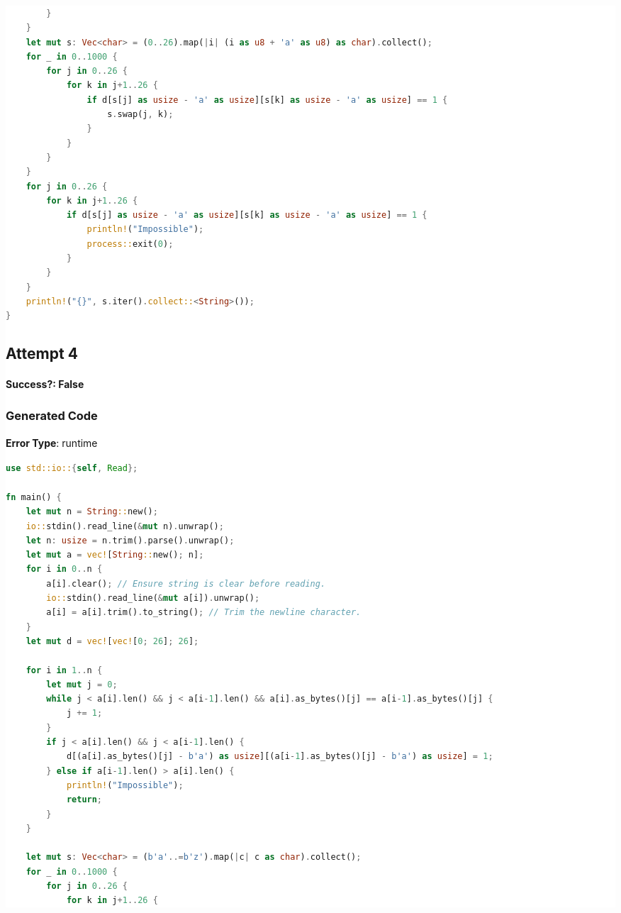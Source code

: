```rust
        }
    }
    let mut s: Vec<char> = (0..26).map(|i| (i as u8 + 'a' as u8) as char).collect();
    for _ in 0..1000 {
        for j in 0..26 {
            for k in j+1..26 {
                if d[s[j] as usize - 'a' as usize][s[k] as usize - 'a' as usize] == 1 {
                    s.swap(j, k);
                }
            }
        }
    }
    for j in 0..26 {
        for k in j+1..26 {
            if d[s[j] as usize - 'a' as usize][s[k] as usize - 'a' as usize] == 1 {
                println!("Impossible");
                process::exit(0);
            }
        }
    }
    println!("{}", s.iter().collect::<String>());
}
```

## Attempt 4

**Success?: False**

### Generated Code

**Error Type**: runtime

```rust
use std::io::{self, Read};

fn main() {
    let mut n = String::new();
    io::stdin().read_line(&mut n).unwrap();
    let n: usize = n.trim().parse().unwrap();
    let mut a = vec![String::new(); n];
    for i in 0..n {
        a[i].clear(); // Ensure string is clear before reading.
        io::stdin().read_line(&mut a[i]).unwrap();
        a[i] = a[i].trim().to_string(); // Trim the newline character.
    }
    let mut d = vec![vec![0; 26]; 26];

    for i in 1..n {
        let mut j = 0;
        while j < a[i].len() && j < a[i-1].len() && a[i].as_bytes()[j] == a[i-1].as_bytes()[j] {
            j += 1;
        }
        if j < a[i].len() && j < a[i-1].len() {
            d[(a[i].as_bytes()[j] - b'a') as usize][(a[i-1].as_bytes()[j] - b'a') as usize] = 1;
        } else if a[i-1].len() > a[i].len() {
            println!("Impossible");
            return;
        }
    }

    let mut s: Vec<char> = (b'a'..=b'z').map(|c| c as char).collect();
    for _ in 0..1000 {
        for j in 0..26 {
            for k in j+1..26 {
```